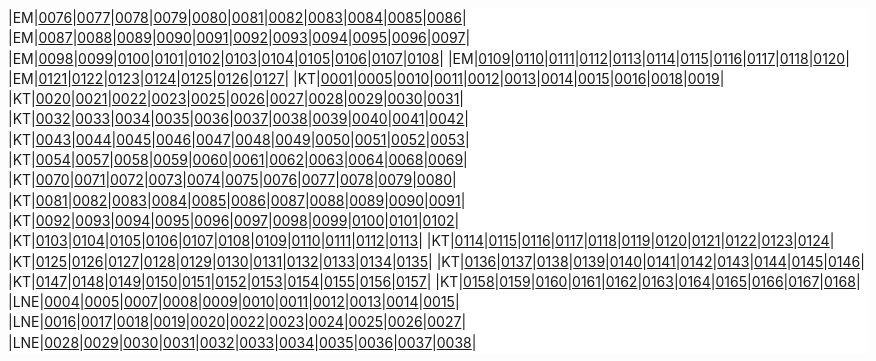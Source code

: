 |EM|[0076](tsv/EM-0076.tsv)|[0077](tsv/EM-0077.tsv)|[0078](tsv/EM-0078.tsv)|[0079](tsv/EM-0079.tsv)|[0080](tsv/EM-0080.tsv)|[0081](tsv/EM-0081.tsv)|[0082](tsv/EM-0082.tsv)|[0083](tsv/EM-0083.tsv)|[0084](tsv/EM-0084.tsv)|[0085](tsv/EM-0085.tsv)|[0086](tsv/EM-0086.tsv)|
|EM|[0087](tsv/EM-0087.tsv)|[0088](tsv/EM-0088.tsv)|[0089](tsv/EM-0089.tsv)|[0090](tsv/EM-0090.tsv)|[0091](tsv/EM-0091.tsv)|[0092](tsv/EM-0092.tsv)|[0093](tsv/EM-0093.tsv)|[0094](tsv/EM-0094.tsv)|[0095](tsv/EM-0095.tsv)|[0096](tsv/EM-0096.tsv)|[0097](tsv/EM-0097.tsv)|
|EM|[0098](tsv/EM-0098.tsv)|[0099](tsv/EM-0099.tsv)|[0100](tsv/EM-0100.tsv)|[0101](tsv/EM-0101.tsv)|[0102](tsv/EM-0102.tsv)|[0103](tsv/EM-0103.tsv)|[0104](tsv/EM-0104.tsv)|[0105](tsv/EM-0105.tsv)|[0106](tsv/EM-0106.tsv)|[0107](tsv/EM-0107.tsv)|[0108](tsv/EM-0108.tsv)|
|EM|[0109](tsv/EM-0109.tsv)|[0110](tsv/EM-0110.tsv)|[0111](tsv/EM-0111.tsv)|[0112](tsv/EM-0112.tsv)|[0113](tsv/EM-0113.tsv)|[0114](tsv/EM-0114.tsv)|[0115](tsv/EM-0115.tsv)|[0116](tsv/EM-0116.tsv)|[0117](tsv/EM-0117.tsv)|[0118](tsv/EM-0118.tsv)|[0120](tsv/EM-0120.tsv)|
|EM|[0121](tsv/EM-0121.tsv)|[0122](tsv/EM-0122.tsv)|[0123](tsv/EM-0123.tsv)|[0124](tsv/EM-0124.tsv)|[0125](tsv/EM-0125.tsv)|[0126](tsv/EM-0126.tsv)|[0127](tsv/EM-0127.tsv)|
|KT|[0001](tsv/KT-0001.tsv)|[0005](tsv/KT-0005.tsv)|[0010](tsv/KT-0010.tsv)|[0011](tsv/KT-0011.tsv)|[0012](tsv/KT-0012.tsv)|[0013](tsv/KT-0013.tsv)|[0014](tsv/KT-0014.tsv)|[0015](tsv/KT-0015.tsv)|[0016](tsv/KT-0016.tsv)|[0018](tsv/KT-0018.tsv)|[0019](tsv/KT-0019.tsv)|
|KT|[0020](tsv/KT-0020.tsv)|[0021](tsv/KT-0021.tsv)|[0022](tsv/KT-0022.tsv)|[0023](tsv/KT-0023.tsv)|[0025](tsv/KT-0025.tsv)|[0026](tsv/KT-0026.tsv)|[0027](tsv/KT-0027.tsv)|[0028](tsv/KT-0028.tsv)|[0029](tsv/KT-0029.tsv)|[0030](tsv/KT-0030.tsv)|[0031](tsv/KT-0031.tsv)|
|KT|[0032](tsv/KT-0032.tsv)|[0033](tsv/KT-0033.tsv)|[0034](tsv/KT-0034.tsv)|[0035](tsv/KT-0035.tsv)|[0036](tsv/KT-0036.tsv)|[0037](tsv/KT-0037.tsv)|[0038](tsv/KT-0038.tsv)|[0039](tsv/KT-0039.tsv)|[0040](tsv/KT-0040.tsv)|[0041](tsv/KT-0041.tsv)|[0042](tsv/KT-0042.tsv)|
|KT|[0043](tsv/KT-0043.tsv)|[0044](tsv/KT-0044.tsv)|[0045](tsv/KT-0045.tsv)|[0046](tsv/KT-0046.tsv)|[0047](tsv/KT-0047.tsv)|[0048](tsv/KT-0048.tsv)|[0049](tsv/KT-0049.tsv)|[0050](tsv/KT-0050.tsv)|[0051](tsv/KT-0051.tsv)|[0052](tsv/KT-0052.tsv)|[0053](tsv/KT-0053.tsv)|
|KT|[0054](tsv/KT-0054.tsv)|[0057](tsv/KT-0057.tsv)|[0058](tsv/KT-0058.tsv)|[0059](tsv/KT-0059.tsv)|[0060](tsv/KT-0060.tsv)|[0061](tsv/KT-0061.tsv)|[0062](tsv/KT-0062.tsv)|[0063](tsv/KT-0063.tsv)|[0064](tsv/KT-0064.tsv)|[0068](tsv/KT-0068.tsv)|[0069](tsv/KT-0069.tsv)|
|KT|[0070](tsv/KT-0070.tsv)|[0071](tsv/KT-0071.tsv)|[0072](tsv/KT-0072.tsv)|[0073](tsv/KT-0073.tsv)|[0074](tsv/KT-0074.tsv)|[0075](tsv/KT-0075.tsv)|[0076](tsv/KT-0076.tsv)|[0077](tsv/KT-0077.tsv)|[0078](tsv/KT-0078.tsv)|[0079](tsv/KT-0079.tsv)|[0080](tsv/KT-0080.tsv)|
|KT|[0081](tsv/KT-0081.tsv)|[0082](tsv/KT-0082.tsv)|[0083](tsv/KT-0083.tsv)|[0084](tsv/KT-0084.tsv)|[0085](tsv/KT-0085.tsv)|[0086](tsv/KT-0086.tsv)|[0087](tsv/KT-0087.tsv)|[0088](tsv/KT-0088.tsv)|[0089](tsv/KT-0089.tsv)|[0090](tsv/KT-0090.tsv)|[0091](tsv/KT-0091.tsv)|
|KT|[0092](tsv/KT-0092.tsv)|[0093](tsv/KT-0093.tsv)|[0094](tsv/KT-0094.tsv)|[0095](tsv/KT-0095.tsv)|[0096](tsv/KT-0096.tsv)|[0097](tsv/KT-0097.tsv)|[0098](tsv/KT-0098.tsv)|[0099](tsv/KT-0099.tsv)|[0100](tsv/KT-0100.tsv)|[0101](tsv/KT-0101.tsv)|[0102](tsv/KT-0102.tsv)|
|KT|[0103](tsv/KT-0103.tsv)|[0104](tsv/KT-0104.tsv)|[0105](tsv/KT-0105.tsv)|[0106](tsv/KT-0106.tsv)|[0107](tsv/KT-0107.tsv)|[0108](tsv/KT-0108.tsv)|[0109](tsv/KT-0109.tsv)|[0110](tsv/KT-0110.tsv)|[0111](tsv/KT-0111.tsv)|[0112](tsv/KT-0112.tsv)|[0113](tsv/KT-0113.tsv)|
|KT|[0114](tsv/KT-0114.tsv)|[0115](tsv/KT-0115.tsv)|[0116](tsv/KT-0116.tsv)|[0117](tsv/KT-0117.tsv)|[0118](tsv/KT-0118.tsv)|[0119](tsv/KT-0119.tsv)|[0120](tsv/KT-0120.tsv)|[0121](tsv/KT-0121.tsv)|[0122](tsv/KT-0122.tsv)|[0123](tsv/KT-0123.tsv)|[0124](tsv/KT-0124.tsv)|
|KT|[0125](tsv/KT-0125.tsv)|[0126](tsv/KT-0126.tsv)|[0127](tsv/KT-0127.tsv)|[0128](tsv/KT-0128.tsv)|[0129](tsv/KT-0129.tsv)|[0130](tsv/KT-0130.tsv)|[0131](tsv/KT-0131.tsv)|[0132](tsv/KT-0132.tsv)|[0133](tsv/KT-0133.tsv)|[0134](tsv/KT-0134.tsv)|[0135](tsv/KT-0135.tsv)|
|KT|[0136](tsv/KT-0136.tsv)|[0137](tsv/KT-0137.tsv)|[0138](tsv/KT-0138.tsv)|[0139](tsv/KT-0139.tsv)|[0140](tsv/KT-0140.tsv)|[0141](tsv/KT-0141.tsv)|[0142](tsv/KT-0142.tsv)|[0143](tsv/KT-0143.tsv)|[0144](tsv/KT-0144.tsv)|[0145](tsv/KT-0145.tsv)|[0146](tsv/KT-0146.tsv)|
|KT|[0147](tsv/KT-0147.tsv)|[0148](tsv/KT-0148.tsv)|[0149](tsv/KT-0149.tsv)|[0150](tsv/KT-0150.tsv)|[0151](tsv/KT-0151.tsv)|[0152](tsv/KT-0152.tsv)|[0153](tsv/KT-0153.tsv)|[0154](tsv/KT-0154.tsv)|[0155](tsv/KT-0155.tsv)|[0156](tsv/KT-0156.tsv)|[0157](tsv/KT-0157.tsv)|
|KT|[0158](tsv/KT-0158.tsv)|[0159](tsv/KT-0159.tsv)|[0160](tsv/KT-0160.tsv)|[0161](tsv/KT-0161.tsv)|[0162](tsv/KT-0162.tsv)|[0163](tsv/KT-0163.tsv)|[0164](tsv/KT-0164.tsv)|[0165](tsv/KT-0165.tsv)|[0166](tsv/KT-0166.tsv)|[0167](tsv/KT-0167.tsv)|[0168](tsv/KT-0168.tsv)|
|LNE|[0004](tsv/LNE-0004.tsv)|[0005](tsv/LNE-0005.tsv)|[0007](tsv/LNE-0007.tsv)|[0008](tsv/LNE-0008.tsv)|[0009](tsv/LNE-0009.tsv)|[0010](tsv/LNE-0010.tsv)|[0011](tsv/LNE-0011.tsv)|[0012](tsv/LNE-0012.tsv)|[0013](tsv/LNE-0013.tsv)|[0014](tsv/LNE-0014.tsv)|[0015](tsv/LNE-0015.tsv)|
|LNE|[0016](tsv/LNE-0016.tsv)|[0017](tsv/LNE-0017.tsv)|[0018](tsv/LNE-0018.tsv)|[0019](tsv/LNE-0019.tsv)|[0020](tsv/LNE-0020.tsv)|[0022](tsv/LNE-0022.tsv)|[0023](tsv/LNE-0023.tsv)|[0024](tsv/LNE-0024.tsv)|[0025](tsv/LNE-0025.tsv)|[0026](tsv/LNE-0026.tsv)|[0027](tsv/LNE-0027.tsv)|
|LNE|[0028](tsv/LNE-0028.tsv)|[0029](tsv/LNE-0029.tsv)|[0030](tsv/LNE-0030.tsv)|[0031](tsv/LNE-0031.tsv)|[0032](tsv/LNE-0032.tsv)|[0033](tsv/LNE-0033.tsv)|[0034](tsv/LNE-0034.tsv)|[0035](tsv/LNE-0035.tsv)|[0036](tsv/LNE-0036.tsv)|[0037](tsv/LNE-0037.tsv)|[0038](tsv/LNE-0038.tsv)|